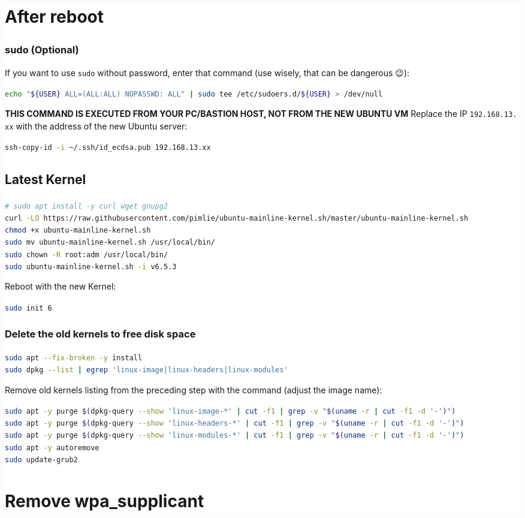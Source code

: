 # After reboot

### sudo (Optional)
If you want to use `sudo` without password, enter that command (use wisely, that can be dangerous 😉):
```sh
echo "${USER} ALL=(ALL:ALL) NOPASSWD: ALL" | sudo tee /etc/sudoers.d/${USER} > /dev/null
```

**THIS COMMAND IS EXECUTED FROM YOUR PC/BASTION HOST, NOT FROM THE NEW UBUNTU VM**
Replace the IP `192.168.13.xx` with the address of the new Ubuntu server:
```sh
ssh-copy-id -i ~/.ssh/id_ecdsa.pub 192.168.13.xx
```

## Latest Kernel
```sh
# sudo apt install -y curl wget gnupg2
curl -LO https://raw.githubusercontent.com/pimlie/ubuntu-mainline-kernel.sh/master/ubuntu-mainline-kernel.sh
chmod +x ubuntu-mainline-kernel.sh
sudo mv ubuntu-mainline-kernel.sh /usr/local/bin/
sudo chown -R root:adm /usr/local/bin/
sudo ubuntu-mainline-kernel.sh -i v6.5.3
```

Reboot with the new Kernel:
```sh
sudo init 6
```

### Delete the old kernels to free disk space
```sh
sudo apt --fix-broken -y install
sudo dpkg --list | egrep 'linux-image|linux-headers|linux-modules'
```

Remove old kernels listing from the preceding step with the command (adjust the image name):
```sh
sudo apt -y purge $(dpkg-query --show 'linux-image-*' | cut -f1 | grep -v "$(uname -r | cut -f1 -d '-')")
sudo apt -y purge $(dpkg-query --show 'linux-headers-*' | cut -f1 | grep -v "$(uname -r | cut -f1 -d '-')")
sudo apt -y purge $(dpkg-query --show 'linux-modules-*' | cut -f1 | grep -v "$(uname -r | cut -f1 -d '-')")
sudo apt -y autoremove
sudo update-grub2
```

# Remove wpa_supplicant
